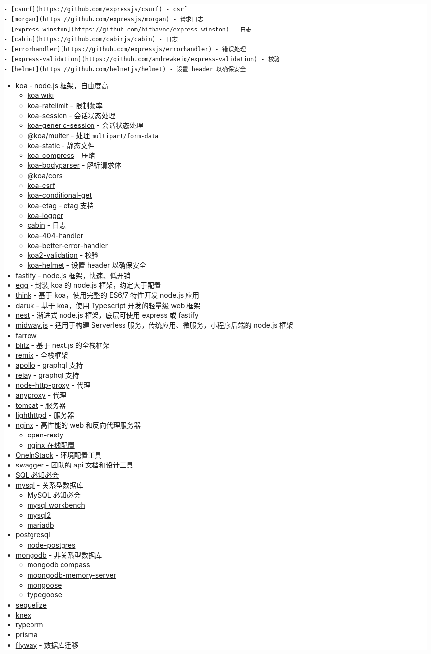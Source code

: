     - [csurf](https://github.com/expressjs/csurf) - csrf
    - [morgan](https://github.com/expressjs/morgan) - 请求日志
    - [express-winston](https://github.com/bithavoc/express-winston) - 日志
    - [cabin](https://github.com/cabinjs/cabin) - 日志
    - [errorhandler](https://github.com/expressjs/errorhandler) - 错误处理
    - [express-validation](https://github.com/andrewkeig/express-validation) - 校验
    - [helmet](https://github.com/helmetjs/helmet) - 设置 header 以确保安全
  - [koa](https://koajs.com/) - node.js 框架，自由度高
    - [koa wiki](https://github.com/koajs/koa/wiki)
    - [koa-ratelimit](https://github.com/koajs/ratelimit) - 限制频率
    - [koa-session](https://github.com/koajs/session) - 会话状态处理
    - [koa-generic-session](https://github.com/koajs/generic-session) - 会话状态处理
    - [@koa/multer](https://github.com/koajs/multer) - 处理 `multipart/form-data`
    - [koa-static](https://github.com/koajs/static) - 静态文件
    - [koa-compress](https://github.com/koajs/compress) - 压缩
    - [koa-bodyparser](https://github.com/koajs/bodyparser) - 解析请求体
    - [@koa/cors](https://github.com/koajs/cors)
    - [koa-csrf](https://github.com/koajs/csrf)
    - [koa-conditional-get](https://github.com/koajs/conditional-get)
    - [koa-etag](https://github.com/koajs/etag) - [etag](https://github.com/jshttp/etag) 支持
    - [koa-logger](https://github.com/koajs/logger)
    - [cabin](https://github.com/cabinjs/cabin) - 日志
    - [koa-404-handler](https://github.com/ladjs/koa-404-handler)
    - [koa-better-error-handler](https://github.com/ladjs/koa-better-error-handler)
    - [koa2-validation](https://github.com/gedennis/koa2-validation) - 校验
    - [koa-helmet](https://github.com/venables/koa-helmet) - 设置 header 以确保安全
  - [fastify](https://www.fastify.io/) - node.js 框架，快速、低开销
  - [egg](https://eggjs.org/zh-cn/) - 封装 koa 的 node.js 框架，约定大于配置
  - [think](https://thinkjs.org/) - 基于 koa，使用完整的 ES6/7 特性开发 node.js 应用
  - [daruk](https://darukjs.com/) - 基于 koa，使用 Typescript 开发的轻量级 web 框架
  - [nest](https://nestjs.com/) - 渐进式 node.js 框架，底层可使用 express 或 fastify
  - [midway.js](https://midwayjs.org/) - 适用于构建 Serverless 服务，传统应用、微服务，小程序后端的 node.js 框架
  - [farrow](https://github.com/farrow-js/farrow)
  - [blitz](https://github.com/blitz-js/blitz) - 基于 next.js 的全栈框架
  - [remix](https://remix.run/) - 全栈框架
  - [apollo](https://www.apollographql.com/) - graphql 支持
  - [relay](https://relay.dev/) - graphql 支持
  - [node-http-proxy](https://github.com/http-party/node-http-proxy) - 代理
  - [anyproxy](https://github.com/alibaba/anyproxy) - 代理
- [tomcat](https://tomcat.apache.org/) - 服务器
- [lighthttpd](https://www.lighttpd.net/) - 服务器
- [nginx](https://www.nginx.com/) - 高性能的 web 和反向代理服务器
  - [open-resty](https://openresty.org/)
  - [nginx 在线配置](https://www.digitalocean.com/community/tools/nginx)
- [OneInStack](https://oneinstack.com/) - 环境配置工具
- [swagger](https://swagger.io/) - 团队的 api 文档和设计工具
- [SQL 必知必会](https://weread.qq.com/web/reader/95232130715c01b39521460)
- [mysql](https://www.mysql.com/) - 关系型数据库
  - [MySQL 必知必会](https://weread.qq.com/web/reader/929321f0715c01b5929bd3f)
  - [mysql workbench](https://www.mysql.com/products/workbench/)
  - [mysql2](https://www.npmjs.com/package/mysql2)
  - [mariadb](https://mariadb.org/)
- [postgresql](https://www.postgresql.org/)
  - [node-postgres](https://github.com/brianc/node-postgres)
- [mongodb](https://www.mongodb.com/) - 非关系型数据库
  - [mongodb compass](https://www.mongodb.com/products/compass)
  - [moongodb-memory-server](https://github.com/nodkz/mongodb-memory-server)
  - [mongoose](https://mongoosejs.com/)
  - [typegoose](https://typegoose.github.io/typegoose/)
- [sequelize](https://sequelize.org/)
- [knex](https://knexjs.org/)
- [typeorm](https://typeorm.io/)
- [prisma](https://www.prisma.io/)
- [flyway](https://flywaydb.org/) - 数据库迁移